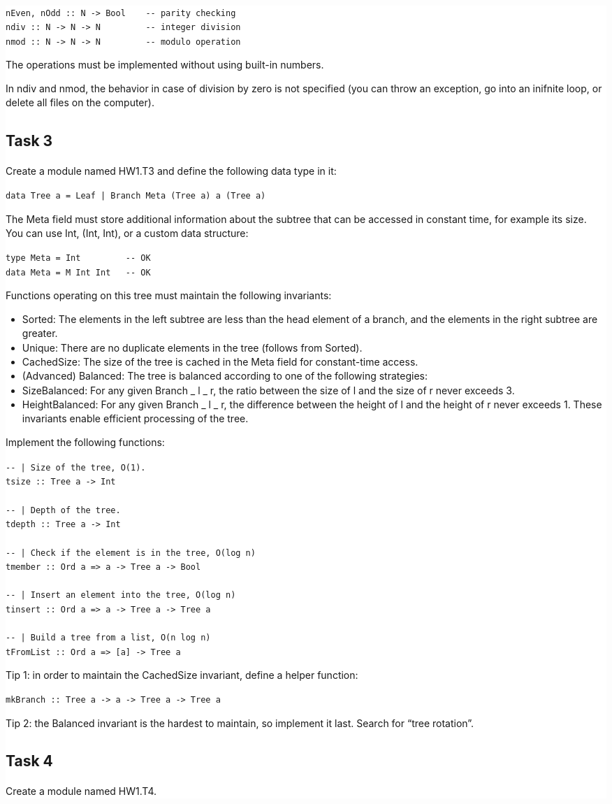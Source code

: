     nEven, nOdd :: N -> Bool    -- parity checking
    ndiv :: N -> N -> N         -- integer division
    nmod :: N -> N -> N         -- modulo operation
The operations must be implemented without using built-in numbers.

In ndiv and nmod, the behavior in case of division by zero is not specified (you can throw an exception, go into an inifnite loop, or delete all files on the computer).

## Task 3

Create a module named HW1.T3 and define the following data type in it:

    data Tree a = Leaf | Branch Meta (Tree a) a (Tree a)
The Meta field must store additional information about the subtree that can be accessed in constant time, for example its size. You can use Int, (Int, Int), or a custom data structure:

    type Meta = Int         -- OK
    data Meta = M Int Int   -- OK
Functions operating on this tree must maintain the following invariants:

- Sorted: The elements in the left subtree are less than the head element of a branch, and the elements in the right subtree are greater.
- Unique: There are no duplicate elements in the tree (follows from Sorted).
- CachedSize: The size of the tree is cached in the Meta field for constant-time access.
- (Advanced) Balanced: The tree is balanced according to one of the following strategies:
- SizeBalanced: For any given Branch _ l _ r, the ratio between the size of l and the size of r never exceeds 3.
- HeightBalanced: For any given Branch _ l _ r, the difference between the height of l and the height of r never exceeds 1.
These invariants enable efficient processing of the tree.

Implement the following functions:

    -- | Size of the tree, O(1).
    tsize :: Tree a -> Int
    
    -- | Depth of the tree.
    tdepth :: Tree a -> Int
    
    -- | Check if the element is in the tree, O(log n)
    tmember :: Ord a => a -> Tree a -> Bool
    
    -- | Insert an element into the tree, O(log n)
    tinsert :: Ord a => a -> Tree a -> Tree a
    
    -- | Build a tree from a list, O(n log n)
    tFromList :: Ord a => [a] -> Tree a
Tip 1: in order to maintain the CachedSize invariant, define a helper function:

    mkBranch :: Tree a -> a -> Tree a -> Tree a 
Tip 2: the Balanced invariant is the hardest to maintain, so implement it last. Search for “tree rotation”.

## Task 4

Create a module named HW1.T4.
